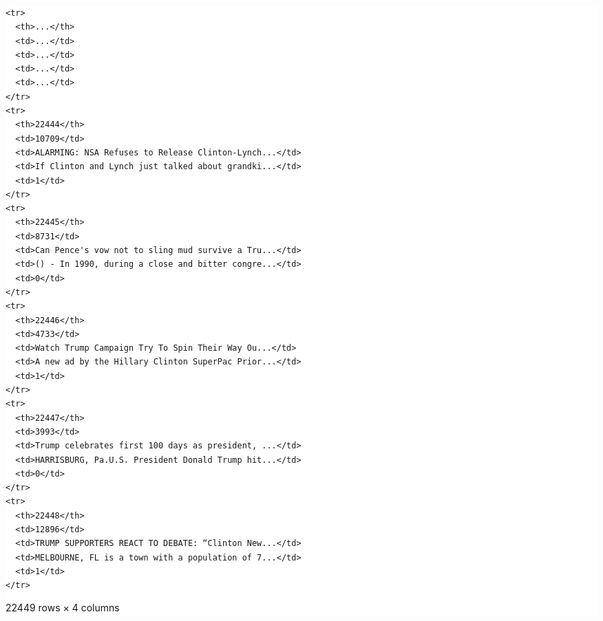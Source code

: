     <tr>
      <th>...</th>
      <td>...</td>
      <td>...</td>
      <td>...</td>
      <td>...</td>
    </tr>
    <tr>
      <th>22444</th>
      <td>10709</td>
      <td>ALARMING: NSA Refuses to Release Clinton-Lynch...</td>
      <td>If Clinton and Lynch just talked about grandki...</td>
      <td>1</td>
    </tr>
    <tr>
      <th>22445</th>
      <td>8731</td>
      <td>Can Pence's vow not to sling mud survive a Tru...</td>
      <td>() - In 1990, during a close and bitter congre...</td>
      <td>0</td>
    </tr>
    <tr>
      <th>22446</th>
      <td>4733</td>
      <td>Watch Trump Campaign Try To Spin Their Way Ou...</td>
      <td>A new ad by the Hillary Clinton SuperPac Prior...</td>
      <td>1</td>
    </tr>
    <tr>
      <th>22447</th>
      <td>3993</td>
      <td>Trump celebrates first 100 days as president, ...</td>
      <td>HARRISBURG, Pa.U.S. President Donald Trump hit...</td>
      <td>0</td>
    </tr>
    <tr>
      <th>22448</th>
      <td>12896</td>
      <td>TRUMP SUPPORTERS REACT TO DEBATE: “Clinton New...</td>
      <td>MELBOURNE, FL is a town with a population of 7...</td>
      <td>1</td>
    </tr>
  </tbody>
</table>
<p>22449 rows × 4 columns</p>
</div>
      <button class="colab-df-convert" onclick="convertToInteractive('df-d65f4836-2c09-4c4f-94a0-5cdcdb78d34f')"
              title="Convert this dataframe to an interactive table."
              style="display:none;">
